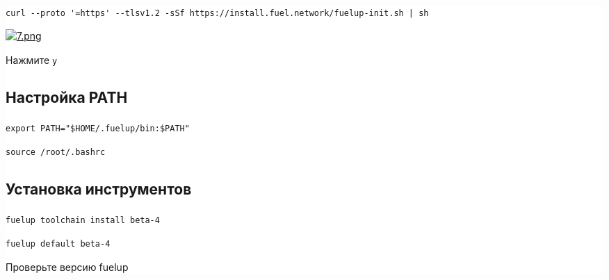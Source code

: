 




```
curl --proto '=https' --tlsv1.2 -sSf https://install.fuel.network/fuelup-init.sh | sh
```
[![7.png](https://i.postimg.cc/gc5vQ9ZG/7.png)](https://postimg.cc/PNWpvRy7)






Нажмите `y`






## Настройка PATH






```
export PATH="$HOME/.fuelup/bin:$PATH"
```






```
source /root/.bashrc
```





## Установка инструментов





```
fuelup toolchain install beta-4
```





```
fuelup default beta-4
```







Проверьте версию fuelup




